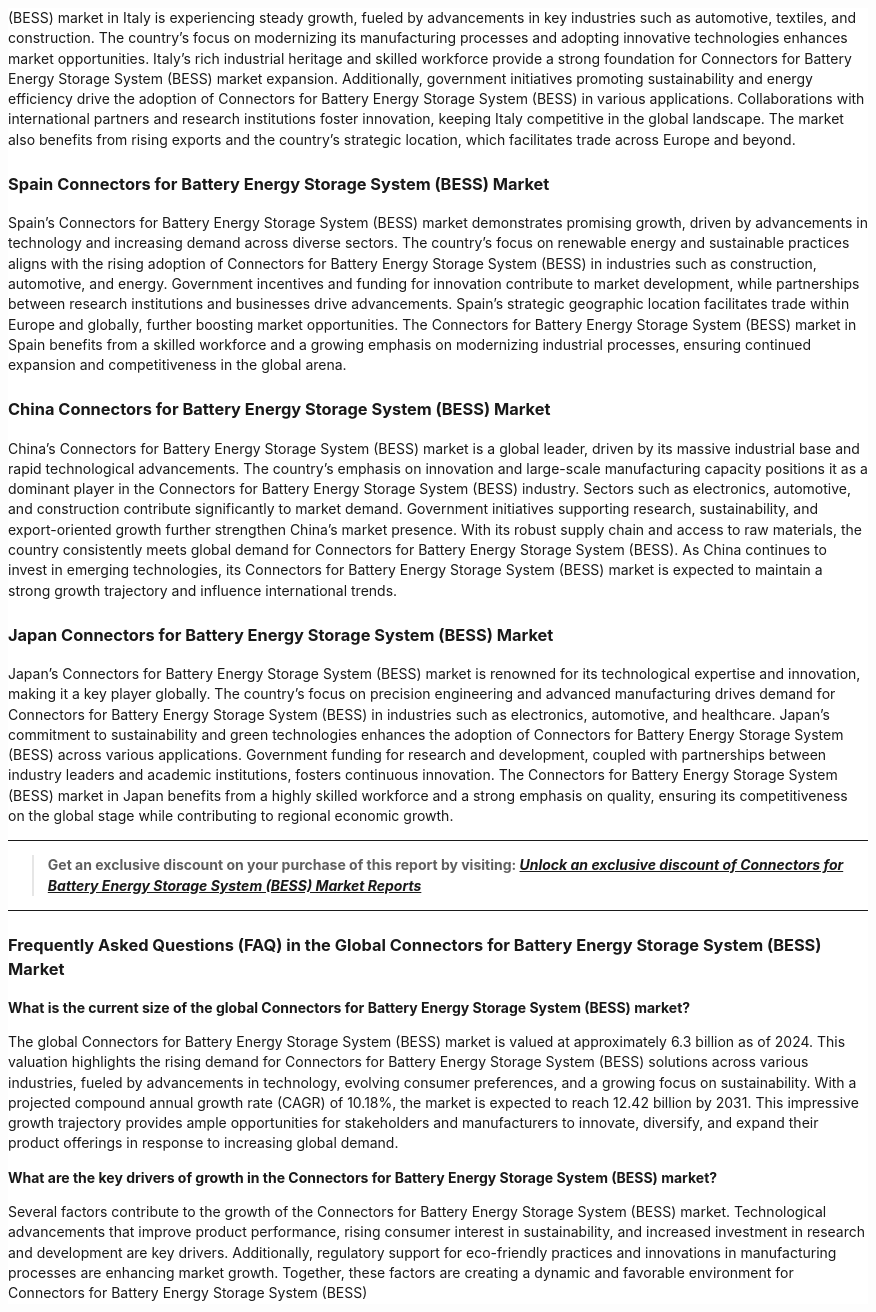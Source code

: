 (BESS) market in Italy is experiencing steady growth, fueled by advancements in key industries such as automotive, textiles, and construction. The country&rsquo;s focus on modernizing its manufacturing processes and adopting innovative technologies enhances market opportunities. Italy&rsquo;s rich industrial heritage and skilled workforce provide a strong foundation for Connectors for Battery Energy Storage System (BESS) market expansion. Additionally, government initiatives promoting sustainability and energy efficiency drive the adoption of Connectors for Battery Energy Storage System (BESS) in various applications. Collaborations with international partners and research institutions foster innovation, keeping Italy competitive in the global landscape. The market also benefits from rising exports and the country&rsquo;s strategic location, which facilitates trade across Europe and beyond.</p><h3>Spain Connectors for Battery Energy Storage System (BESS) Market</h3><p>Spain&rsquo;s Connectors for Battery Energy Storage System (BESS) market demonstrates promising growth, driven by advancements in technology and increasing demand across diverse sectors. The country&rsquo;s focus on renewable energy and sustainable practices aligns with the rising adoption of Connectors for Battery Energy Storage System (BESS) in industries such as construction, automotive, and energy. Government incentives and funding for innovation contribute to market development, while partnerships between research institutions and businesses drive advancements. Spain&rsquo;s strategic geographic location facilitates trade within Europe and globally, further boosting market opportunities. The Connectors for Battery Energy Storage System (BESS) market in Spain benefits from a skilled workforce and a growing emphasis on modernizing industrial processes, ensuring continued expansion and competitiveness in the global arena.</p><h3>China Connectors for Battery Energy Storage System (BESS) Market</h3><p>China&rsquo;s Connectors for Battery Energy Storage System (BESS) market is a global leader, driven by its massive industrial base and rapid technological advancements. The country&rsquo;s emphasis on innovation and large-scale manufacturing capacity positions it as a dominant player in the Connectors for Battery Energy Storage System (BESS) industry. Sectors such as electronics, automotive, and construction contribute significantly to market demand. Government initiatives supporting research, sustainability, and export-oriented growth further strengthen China&rsquo;s market presence. With its robust supply chain and access to raw materials, the country consistently meets global demand for Connectors for Battery Energy Storage System (BESS). As China continues to invest in emerging technologies, its Connectors for Battery Energy Storage System (BESS) market is expected to maintain a strong growth trajectory and influence international trends.</p><h3>Japan Connectors for Battery Energy Storage System (BESS) Market</h3><p>Japan&rsquo;s Connectors for Battery Energy Storage System (BESS) market is renowned for its technological expertise and innovation, making it a key player globally. The country&rsquo;s focus on precision engineering and advanced manufacturing drives demand for Connectors for Battery Energy Storage System (BESS) in industries such as electronics, automotive, and healthcare. Japan&rsquo;s commitment to sustainability and green technologies enhances the adoption of Connectors for Battery Energy Storage System (BESS) across various applications. Government funding for research and development, coupled with partnerships between industry leaders and academic institutions, fosters continuous innovation. The Connectors for Battery Energy Storage System (BESS) market in Japan benefits from a highly skilled workforce and a strong emphasis on quality, ensuring its competitiveness on the global stage while contributing to regional economic growth.</p><hr /><blockquote><p><strong>Get an exclusive discount on your purchase of this report by visiting: <em><a href="://marketresearchpulse.com/ask-for-discount/61020?utm_source=Github&amp;utm_medium=0112">Unlock an exclusive discount of Connectors for Battery Energy Storage System (BESS) Market Reports</a></em>&nbsp;</strong></p></blockquote><hr /><h3>Frequently Asked Questions (FAQ) in the Global Connectors for Battery Energy Storage System (BESS) Market</h3><p><strong>What is the current size of the global Connectors for Battery Energy Storage System (BESS) market?</strong></p><p>The global Connectors for Battery Energy Storage System (BESS) market is valued at approximately 6.3 billion as of 2024. This valuation highlights the rising demand for Connectors for Battery Energy Storage System (BESS) solutions across various industries, fueled by advancements in technology, evolving consumer preferences, and a growing focus on sustainability. With a projected compound annual growth rate (CAGR) of 10.18%, the market is expected to reach 12.42 billion by 2031. This impressive growth trajectory provides ample opportunities for stakeholders and manufacturers to innovate, diversify, and expand their product offerings in response to increasing global demand.</p><p><strong>What are the key drivers of growth in the Connectors for Battery Energy Storage System (BESS) market?</strong></p><p>Several factors contribute to the growth of the Connectors for Battery Energy Storage System (BESS) market. Technological advancements that improve product performance, rising consumer interest in sustainability, and increased investment in research and development are key drivers. Additionally, regulatory support for eco-friendly practices and innovations in manufacturing processes are enhancing market growth. Together, these factors are creating a dynamic and favorable environment for Connectors for Battery Energy Storage System (BESS)
